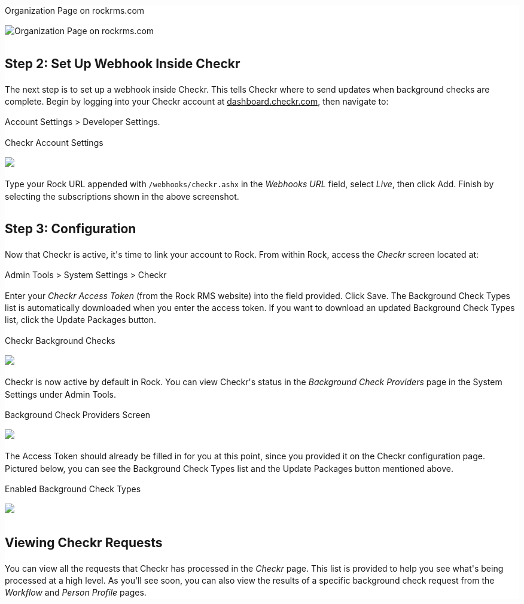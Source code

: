 Organization Page on rockrms.com

![Organization Page on rockrms.com](https://rockrms.blob.core.windows.net/documentation/Books/9/1.15.0/images/checkr_new.png)

Step 2: Set Up Webhook Inside Checkr
------------------------------------

The next step is to set up a webhook inside Checkr. This tells Checkr where to send updates when background checks are complete. Begin by logging into your Checkr account at [dashboard.checkr.com](https://dashboard.checkr.com), then navigate to:

Account Settings > Developer Settings.

Checkr Account Settings

![](https://rockrms.blob.core.windows.net/documentation/Books/9/1.15.0/images/checkr-webhook.png)

Type your Rock URL appended with `/webhooks/checkr.ashx` in the _Webhooks URL_ field, select _Live_, then click Add. Finish by selecting the subscriptions shown in the above screenshot.

Step 3: Configuration
---------------------

Now that Checkr is active, it's time to link your account to Rock. From within Rock, access the _Checkr_ screen located at:

Admin Tools > System Settings > Checkr

Enter your _Checkr Access Token_ (from the Rock RMS website) into the field provided. Click Save. The Background Check Types list is automatically downloaded when you enter the access token. If you want to download an updated Background Check Types list, click the Update Packages button.

Checkr Background Checks

![](https://rockrms.blob.core.windows.net/documentation/Books/9/1.15.0/images/checkr-v13.png)

Checkr is now active by default in Rock. You can view Checkr's status in the _Background Check Providers_ page in the System Settings under Admin Tools.

Background Check Providers Screen

![](https://rockrms.blob.core.windows.net/documentation/Books/9/1.15.0/images/checkr-active-v13.png)

The Access Token should already be filled in for you at this point, since you provided it on the Checkr configuration page. Pictured below, you can see the Background Check Types list and the Update Packages button mentioned above.

Enabled Background Check Types

![](https://rockrms.blob.core.windows.net/documentation/Books/9/1.15.0/images/checkr-update-packages-v13.png)

Viewing Checkr Requests
-----------------------

You can view all the requests that Checkr has processed in the _Checkr_ page. This list is provided to help you see what's being processed at a high level. As you'll see soon, you can also view the results of a specific background check request from the _Workflow_ and _Person Profile_ pages.
